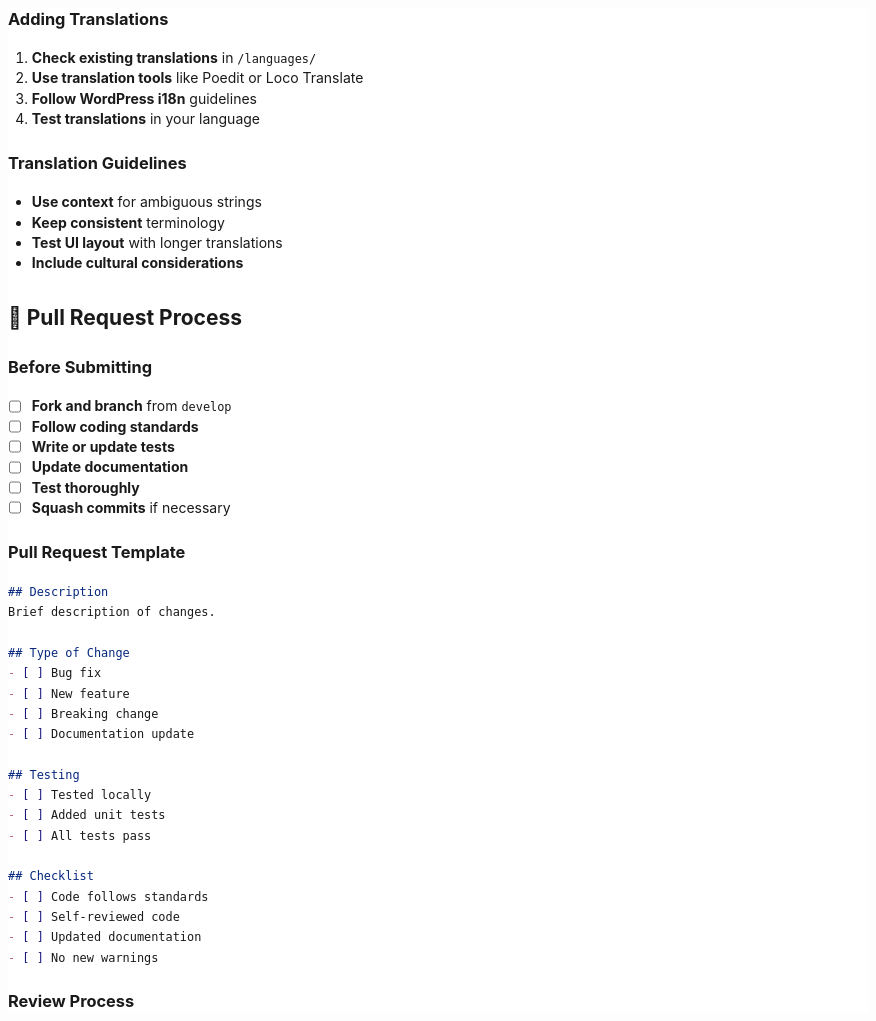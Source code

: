 ### Adding Translations

1. **Check existing translations** in `/languages/`
2. **Use translation tools** like Poedit or Loco Translate
3. **Follow WordPress i18n** guidelines
4. **Test translations** in your language

### Translation Guidelines

- **Use context** for ambiguous strings
- **Keep consistent** terminology
- **Test UI layout** with longer translations
- **Include cultural considerations**

## 🔄 Pull Request Process

### Before Submitting

- [ ] **Fork and branch** from `develop`
- [ ] **Follow coding standards**
- [ ] **Write or update tests**
- [ ] **Update documentation**
- [ ] **Test thoroughly**
- [ ] **Squash commits** if necessary

### Pull Request Template

```markdown
## Description
Brief description of changes.

## Type of Change
- [ ] Bug fix
- [ ] New feature  
- [ ] Breaking change
- [ ] Documentation update

## Testing
- [ ] Tested locally
- [ ] Added unit tests
- [ ] All tests pass

## Checklist
- [ ] Code follows standards
- [ ] Self-reviewed code
- [ ] Updated documentation
- [ ] No new warnings
```

### Review Process
